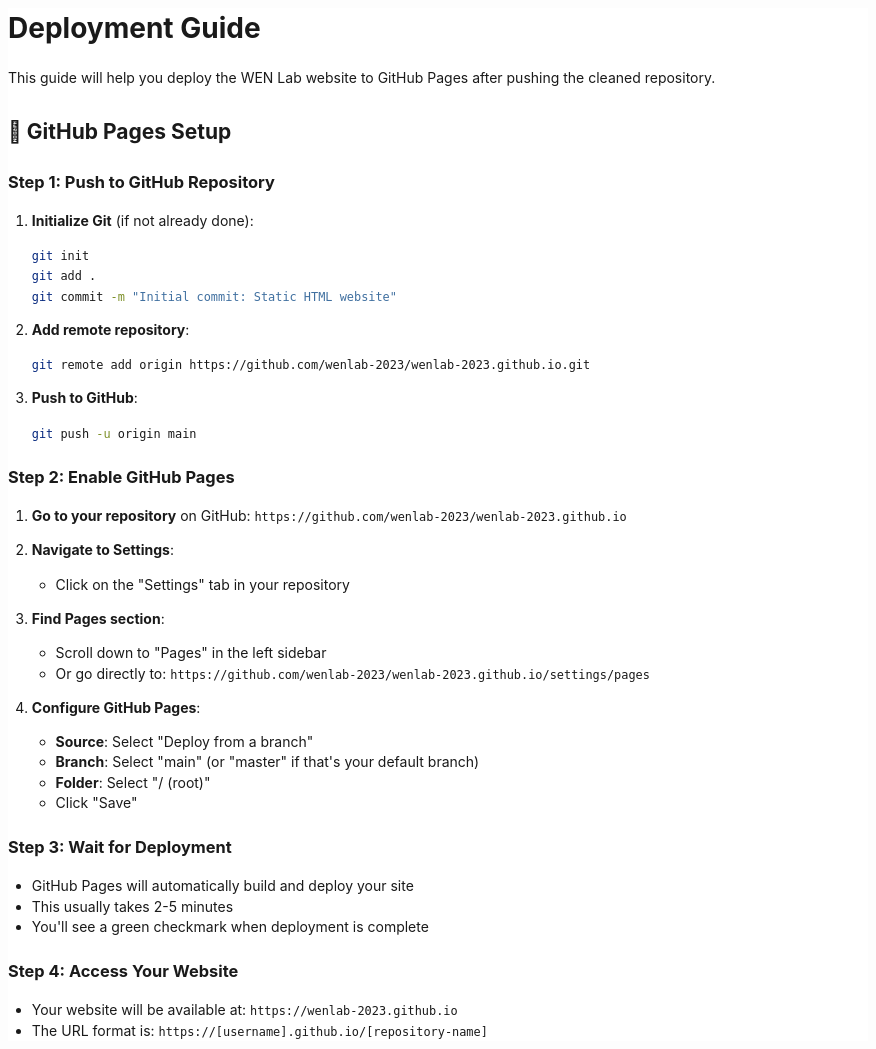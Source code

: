 # Deployment Guide

This guide will help you deploy the WEN Lab website to GitHub Pages after pushing the cleaned repository.

## 🚀 GitHub Pages Setup

### Step 1: Push to GitHub Repository

1. **Initialize Git** (if not already done):
   ```bash
   git init
   git add .
   git commit -m "Initial commit: Static HTML website"
   ```

2. **Add remote repository**:
   ```bash
   git remote add origin https://github.com/wenlab-2023/wenlab-2023.github.io.git
   ```

3. **Push to GitHub**:
   ```bash
   git push -u origin main
   ```

### Step 2: Enable GitHub Pages

1. **Go to your repository** on GitHub: `https://github.com/wenlab-2023/wenlab-2023.github.io`

2. **Navigate to Settings**:
   - Click on the "Settings" tab in your repository

3. **Find Pages section**:
   - Scroll down to "Pages" in the left sidebar
   - Or go directly to: `https://github.com/wenlab-2023/wenlab-2023.github.io/settings/pages`

4. **Configure GitHub Pages**:
   - **Source**: Select "Deploy from a branch"
   - **Branch**: Select "main" (or "master" if that's your default branch)
   - **Folder**: Select "/ (root)"
   - Click "Save"

### Step 3: Wait for Deployment

- GitHub Pages will automatically build and deploy your site
- This usually takes 2-5 minutes
- You'll see a green checkmark when deployment is complete

### Step 4: Access Your Website

- Your website will be available at: `https://wenlab-2023.github.io`
- The URL format is: `https://[username].github.io/[repository-name]`
